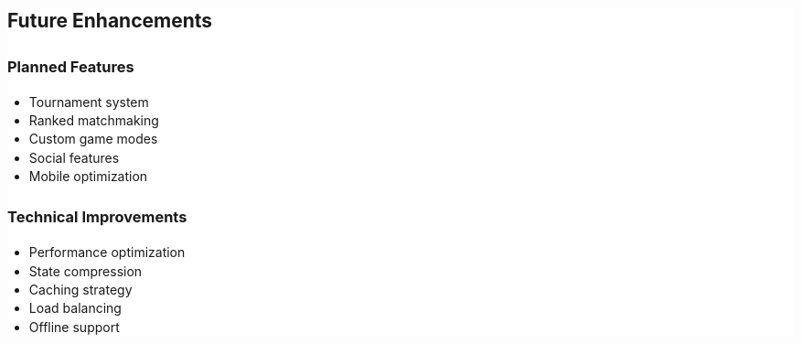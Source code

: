 ## Future Enhancements

### Planned Features
- Tournament system
- Ranked matchmaking
- Custom game modes
- Social features
- Mobile optimization

### Technical Improvements
- Performance optimization
- State compression
- Caching strategy
- Load balancing
- Offline support

